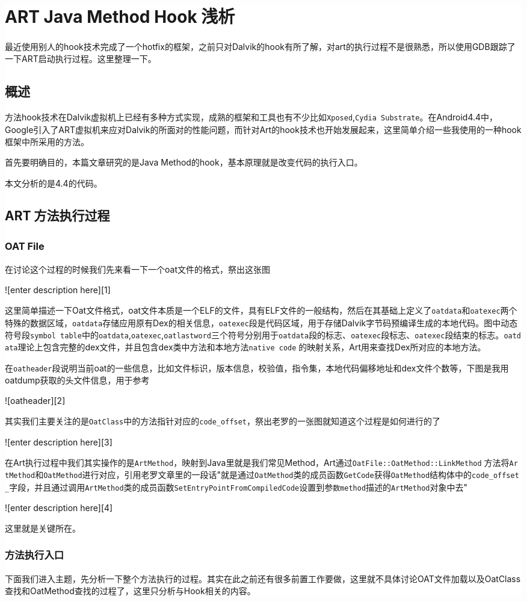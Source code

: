 

# ART Java Method Hook 浅析



最近使用别人的hook技术完成了一个hotfix的框架，之前只对Dalvik的hook有所了解，对art的执行过程不是很熟悉，所以使用GDB跟踪了一下ART启动执行过程。这里整理一下。



##  概述


方法hook技术在Dalvik虚拟机上已经有多种方式实现，成熟的框架和工具也有不少比如`Xposed`,`Cydia Substrate`。在Android4.4中，Google引入了ART虚拟机来应对Dalvik的所面对的性能问题，而针对Art的hook技术也开始发展起来，这里简单介绍一些我使用的一种hook框架中所采用的方法。


首先要明确目的，本篇文章研究的是Java Method的hook，基本原理就是改变代码的执行入口。

本文分析的是4.4的代码。

##  ART 方法执行过程

### OAT File

在讨论这个过程的时候我们先来看一下一个oat文件的格式，祭出这张图


![enter description here][1]


这里简单描述一下Oat文件格式，oat文件本质是一个ELF的文件，具有ELF文件的一般结构，然后在其基础上定义了`oatdata`和`oatexec`两个特殊的数据区域，`oatdata`存储应用原有Dex的相关信息，`oatexec`段是代码区域，用于存储Dalvik字节码预编译生成的本地代码。图中动态符号段`symbol table`中的`oatdata`,`oatexec`,`oatlastword`三个符号分别用于`oatdata`段的标志、`oatexec`段标志、`oatexec`段结束的标志。`oatdata`理论上包含完整的dex文件，并且包含dex类中方法和本地方法`native code` 的映射关系，Art用来查找Dex所对应的本地方法。

在`oatheader`段说明当前oat的一些信息，比如文件标识，版本信息，校验值，指令集，本地代码偏移地址和dex文件个数等，下图是我用oatdump获取的头文件信息，用于参考

![oatheader][2]

其实我们主要关注的是`OatClass`中的方法指针对应的`code_offset`，祭出老罗的一张图就知道这个过程是如何进行的了


![enter description here][3]

在Art执行过程中我们其实操作的是`ArtMethod`，映射到Java里就是我们常见Method，Art通过`OatFile::OatMethod::LinkMethod` 方法将`ArtMethod`和`OatMethod`进行对应，引用老罗文章里的一段话"就是通过`OatMethod`类的成员函数`GetCode`获得`OatMethod`结构体中的`code_offset_`字段，并且通过调用`ArtMethod`类的成员函数`SetEntryPointFromCompiledCode`设置到参`数method`描述的`ArtMethod`对象中去"

![enter description here][4]

这里就是关键所在。


### 方法执行入口
下面我们进入主题，先分析一下整个方法执行的过程。其实在此之前还有很多前置工作要做，这里就不具体讨论OAT文件加载以及OatClass查找和OatMethod查找的过程了，这里只分析与Hook相关的内容。
